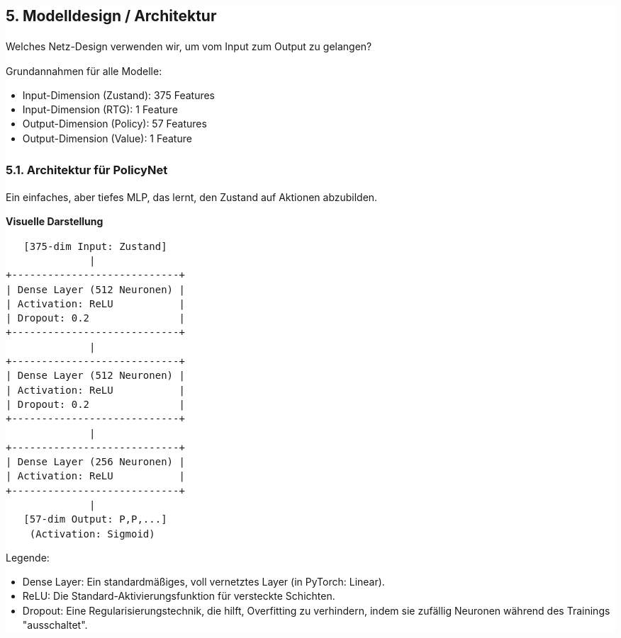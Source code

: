 ## 5. Modelldesign / Architektur

Welches Netz-Design verwenden wir, um vom Input zum Output zu gelangen?

Grundannahmen für alle Modelle:
*   Input-Dimension (Zustand): 375 Features
*   Input-Dimension (RTG): 1 Feature
*   Output-Dimension (Policy): 57 Features
*   Output-Dimension (Value): 1 Feature

### 5.1. Architektur für PolicyNet

Ein einfaches, aber tiefes MLP, das lernt, den Zustand auf Aktionen abzubilden.

**Visuelle Darstellung**
<pre>
   [375-dim Input: Zustand]
              |
+----------------------------+
| Dense Layer (512 Neuronen) |
| Activation: ReLU           |
| Dropout: 0.2               |
+----------------------------+
              |
+----------------------------+
| Dense Layer (512 Neuronen) |
| Activation: ReLU           |
| Dropout: 0.2               |
+----------------------------+
              |
+----------------------------+
| Dense Layer (256 Neuronen) |
| Activation: ReLU           |
+----------------------------+
              |
   [57-dim Output: P,P,...]
    (Activation: Sigmoid)
</pre>

Legende:
*   Dense Layer: Ein standardmäßiges, voll vernetztes Layer (in PyTorch: Linear).
*   ReLU: Die Standard-Aktivierungsfunktion für versteckte Schichten.
*   Dropout: Eine Regularisierungstechnik, die hilft, Overfitting zu verhindern, indem sie zufällig Neuronen während des Trainings "ausschaltet".
